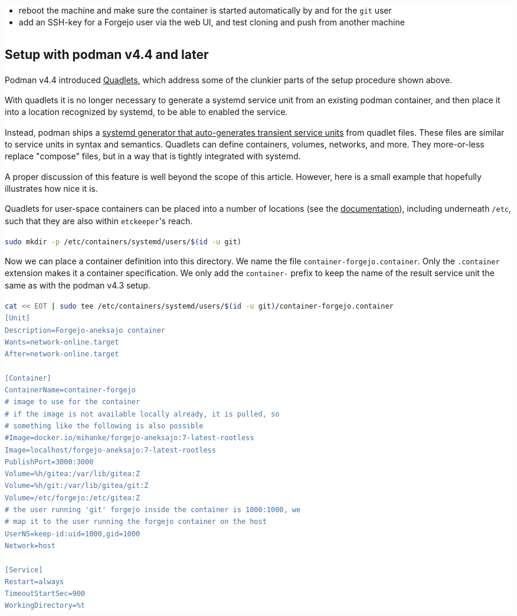 - reboot the machine and make sure the container is started automatically by
  and for the `git` user
- add an SSH-key for a Forgejo user via the web UI, and test cloning and push
  from another machine

## Setup with podman v4.4 and later

Podman v4.4 introduced [Quadlets](https://www.redhat.com/sysadmin/quadlet-podman),
which address some of the clunkier parts of the setup procedure shown above.

With quadlets it is no longer necessary to generate a systemd service unit from
an existing podman container, and then place it into a location recognized by
systemd, to be able to enabled the service.

Instead, podman ships a [systemd generator that auto-generates transient
service
units](https://docs.podman.io/en/latest/markdown/podman-systemd.unit.5.html)
from quadlet files. These files are similar to service units in syntax and
semantics.  Quadlets can define containers, volumes, networks, and more. They
more-or-less replace "compose" files, but in a way that is tightly integrated
with systemd.

A proper discussion of this feature is well beyond the scope of this article.
However, here is a small example that hopefully illustrates how nice it is.

Quadlets for user-space containers can be placed into a number of locations
(see the
[documentation](https://docs.podman.io/en/latest/markdown/podman-systemd.unit.5.html)),
including underneath `/etc`, such that they are also within `etckeeper`'s
reach.

```sh
sudo mkdir -p /etc/containers/systemd/users/$(id -u git)
```

Now we can place a container definition into this directory. We name the
file `container-forgejo.container`. Only the `.container` extension makes it
a container specification. We only add the `container-` prefix to keep
the name of the result service unit the same as with the podman v4.3 setup.

```sh
cat << EOT | sudo tee /etc/containers/systemd/users/$(id -u git)/container-forgejo.container
[Unit]
Description=Forgejo-aneksajo container
Wants=network-online.target
After=network-online.target

[Container]
ContainerName=container-forgejo
# image to use for the container
# if the image is not available locally already, it is pulled, so
# something like the following is also possible
#Image=docker.io/mihanke/forgejo-aneksajo:7-latest-rootless
Image=localhost/forgejo-aneksajo:7-latest-rootless
PublishPort=3000:3000
Volume=%h/gitea:/var/lib/gitea:Z
Volume=%h/git:/var/lib/gitea/git:Z
Volume=/etc/forgejo:/etc/gitea:Z
# the user running 'git' forgejo inside the container is 1000:1000, we
# map it to the user running the forgejo container on the host
UserNS=keep-id:uid=1000,gid=1000
Network=host

[Service]
Restart=always
TimeoutStartSec=900
WorkingDirectory=%t
```